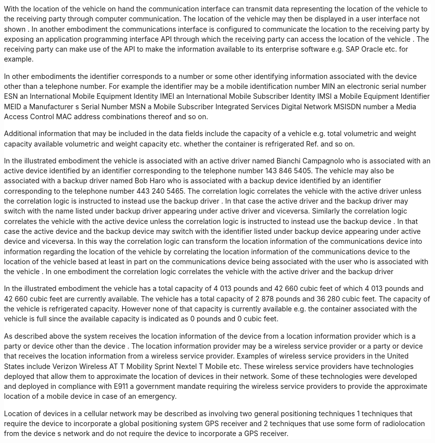 With the location of the vehicle on hand the communication interface can transmit data representing the location of the vehicle to the receiving party through computer communication. The location of the vehicle may then be displayed in a user interface not shown . In another embodiment the communications interface is configured to communicate the location to the receiving party by exposing an application programming interface API through which the receiving party can access the location of the vehicle . The receiving party can make use of the API to make the information available to its enterprise software e.g. SAP Oracle etc. for example.

In other embodiments the identifier corresponds to a number or some other identifying information associated with the device other than a telephone number. For example the identifier may be a mobile identification number MIN an electronic serial number ESN an International Mobile Equipment Identity IMEI an International Mobile Subscriber Identity IMSI a Mobile Equipment Identifier MEID a Manufacturer s Serial Number MSN a Mobile Subscriber Integrated Services Digital Network MSISDN number a Media Access Control MAC address combinations thereof and so on.

Additional information that may be included in the data fields include the capacity of a vehicle e.g. total volumetric and weight capacity available volumetric and weight capacity etc. whether the container is refrigerated Ref. and so on.

In the illustrated embodiment the vehicle is associated with an active driver named Bianchi Campagnolo who is associated with an active device identified by an identifier corresponding to the telephone number 143 846 5405. The vehicle may also be associated with a backup driver named Bob Haro who is associated with a backup device identified by an identifier corresponding to the telephone number 443 240 5465. The correlation logic correlates the vehicle with the active driver unless the correlation logic is instructed to instead use the backup driver . In that case the active driver and the backup driver may switch with the name listed under backup driver appearing under active driver and viceversa. Similarly the correlation logic correlates the vehicle with the active device unless the correlation logic is instructed to instead use the backup device . In that case the active device and the backup device may switch with the identifier listed under backup device appearing under active device and viceversa. In this way the correlation logic can transform the location information of the communications device into information regarding the location of the vehicle by correlating the location information of the communications device to the location of the vehicle based at least in part on the communications device being associated with the user who is associated with the vehicle . In one embodiment the correlation logic correlates the vehicle with the active driver and the backup driver

In the illustrated embodiment the vehicle has a total capacity of 4 013 pounds and 42 660 cubic feet of which 4 013 pounds and 42 660 cubic feet are currently available. The vehicle has a total capacity of 2 878 pounds and 36 280 cubic feet. The capacity of the vehicle is refrigerated capacity. However none of that capacity is currently available e.g. the container associated with the vehicle is full since the available capacity is indicated as 0 pounds and 0 cubic feet.

As described above the system receives the location information of the device from a location information provider which is a party or device other than the device . The location information provider may be a wireless service provider or a party or device that receives the location information from a wireless service provider. Examples of wireless service providers in the United States include Verizon Wireless AT T Mobility Sprint Nextel T Mobile etc. These wireless service providers have technologies deployed that allow them to approximate the location of devices in their network. Some of these technologies were developed and deployed in compliance with E911 a government mandate requiring the wireless service providers to provide the approximate location of a mobile device in case of an emergency.

Location of devices in a cellular network may be described as involving two general positioning techniques 1 techniques that require the device to incorporate a global positioning system GPS receiver and 2 techniques that use some form of radiolocation from the device s network and do not require the device to incorporate a GPS receiver.
